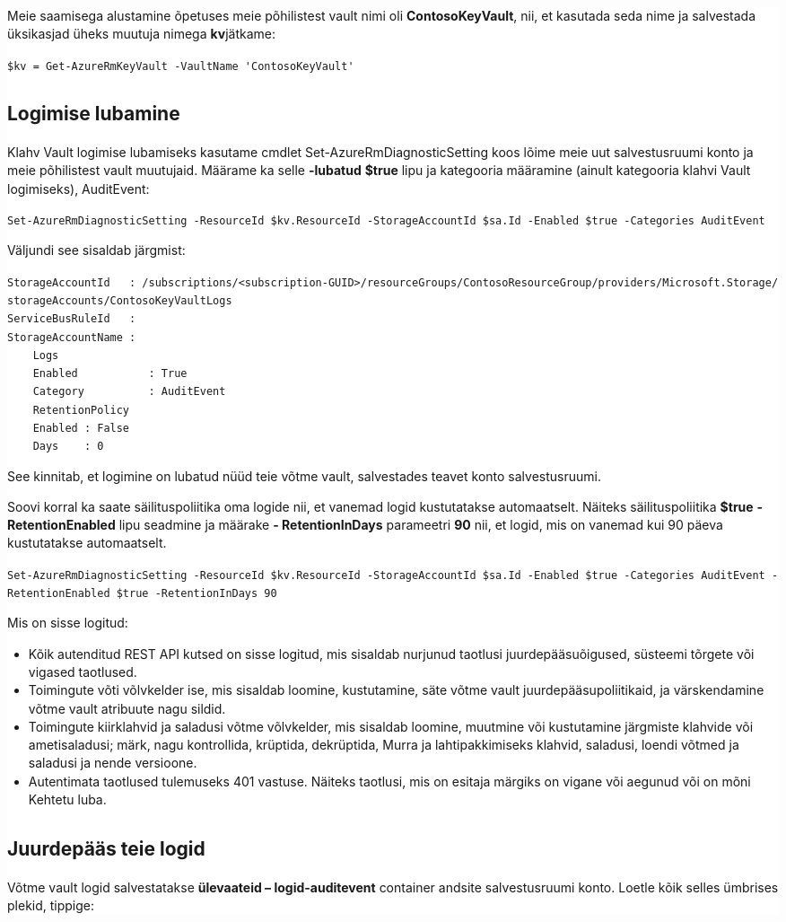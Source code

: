 Meie saamisega alustamine õpetuses meie põhilistest vault nimi oli **ContosoKeyVault**, nii, et kasutada seda nime ja salvestada üksikasjad üheks muutuja nimega **kv**jätkame:

    $kv = Get-AzureRmKeyVault -VaultName 'ContosoKeyVault'


## <a id="enable"></a>Logimise lubamine ##

Klahv Vault logimise lubamiseks kasutame cmdlet Set-AzureRmDiagnosticSetting koos lõime meie uut salvestusruumi konto ja meie põhilistest vault muutujaid. Määrame ka selle **-lubatud** **$true** lipu ja kategooria määramine (ainult kategooria klahvi Vault logimiseks), AuditEvent:


    Set-AzureRmDiagnosticSetting -ResourceId $kv.ResourceId -StorageAccountId $sa.Id -Enabled $true -Categories AuditEvent

Väljundi see sisaldab järgmist:

    StorageAccountId   : /subscriptions/<subscription-GUID>/resourceGroups/ContosoResourceGroup/providers/Microsoft.Storage/storageAccounts/ContosoKeyVaultLogs
    ServiceBusRuleId   :
    StorageAccountName :
        Logs
        Enabled           : True
        Category          : AuditEvent
        RetentionPolicy
        Enabled : False
        Days    : 0


See kinnitab, et logimine on lubatud nüüd teie võtme vault, salvestades teavet konto salvestusruumi.

Soovi korral ka saate säilituspoliitika oma logide nii, et vanemad logid kustutatakse automaatselt. Näiteks säilituspoliitika **$true** **- RetentionEnabled** lipu seadmine ja määrake **- RetentionInDays** parameetri **90** nii, et logid, mis on vanemad kui 90 päeva kustutatakse automaatselt.

    Set-AzureRmDiagnosticSetting -ResourceId $kv.ResourceId -StorageAccountId $sa.Id -Enabled $true -Categories AuditEvent -RetentionEnabled $true -RetentionInDays 90

Mis on sisse logitud:

- Kõik autenditud REST API kutsed on sisse logitud, mis sisaldab nurjunud taotlusi juurdepääsuõigused, süsteemi tõrgete või vigased taotlused.
- Toimingute võti võlvkelder ise, mis sisaldab loomine, kustutamine, säte võtme vault juurdepääsupoliitikaid, ja värskendamine võtme vault atribuute nagu sildid.
- Toimingute kiirklahvid ja saladusi võtme võlvkelder, mis sisaldab loomine, muutmine või kustutamine järgmiste klahvide või ametisaladusi; märk, nagu kontrollida, krüptida, dekrüptida, Murra ja lahtipakkimiseks klahvid, saladusi, loendi võtmed ja saladusi ja nende versioone.
- Autentimata taotlused tulemuseks 401 vastuse. Näiteks taotlusi, mis on esitaja märgiks on vigane või aegunud või on mõni Kehtetu luba.  


## <a id="access"></a>Juurdepääs teie logid ##

Võtme vault logid salvestatakse **ülevaateid – logid-auditevent** container andsite salvestusruumi konto. Loetle kõik selles ümbrises plekid, tippige:

